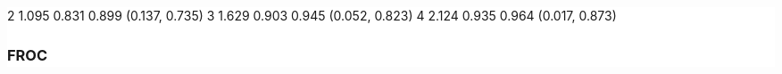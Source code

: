   <tr>
   <td style="text-align:left;">  </td>
   <td style="text-align:left;"> 2 </td>
   <td style="text-align:left;"> 1.095 </td>
   <td style="text-align:left;"> 0.831 </td>
   <td style="text-align:left;"> 0.899 </td>
   <td style="text-align:left;"> (0.137, 0.735) </td>
  </tr>
  <tr>
   <td style="text-align:left;">  </td>
   <td style="text-align:left;"> 3 </td>
   <td style="text-align:left;"> 1.629 </td>
   <td style="text-align:left;"> 0.903 </td>
   <td style="text-align:left;"> 0.945 </td>
   <td style="text-align:left;"> (0.052, 0.823) </td>
  </tr>
  <tr>
   <td style="text-align:left;">  </td>
   <td style="text-align:left;"> 4 </td>
   <td style="text-align:left;"> 2.124 </td>
   <td style="text-align:left;"> 0.935 </td>
   <td style="text-align:left;"> 0.964 </td>
   <td style="text-align:left;"> (0.017, 0.873) </td>
  </tr>
</tbody>
</table>



### FROC







<div class="figure">